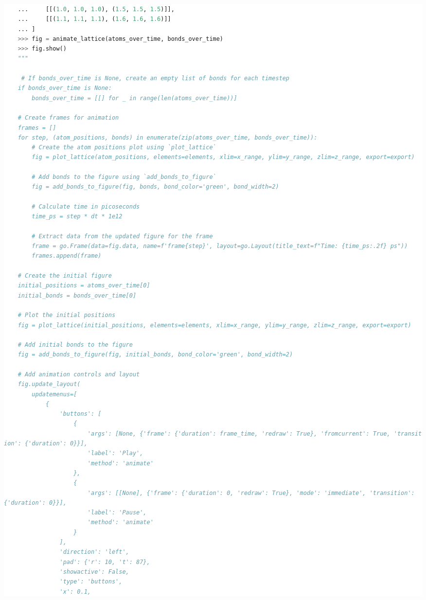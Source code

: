 ```python id="bf2e88f9-d00a-4cc6-b46b-2eea85a4ea1a"
    ...     [[(1.0, 1.0, 1.0), (1.5, 1.5, 1.5)]],
    ...     [[(1.1, 1.1, 1.1), (1.6, 1.6, 1.6)]]
    ... ]
    >>> fig = animate_lattice(atoms_over_time, bonds_over_time)
    >>> fig.show()
    """

     # If bonds_over_time is None, create an empty list of bonds for each timestep
    if bonds_over_time is None:
        bonds_over_time = [[] for _ in range(len(atoms_over_time))]

    # Create frames for animation
    frames = []
    for step, (atom_positions, bonds) in enumerate(zip(atoms_over_time, bonds_over_time)):
        # Create the atom positions plot using `plot_lattice`
        fig = plot_lattice(atom_positions, elements=elements, xlim=x_range, ylim=y_range, zlim=z_range, export=export)

        # Add bonds to the figure using `add_bonds_to_figure`
        fig = add_bonds_to_figure(fig, bonds, bond_color='green', bond_width=2)

        # Calculate time in picoseconds
        time_ps = step * dt * 1e12

        # Extract data from the updated figure for the frame
        frame = go.Frame(data=fig.data, name=f'frame{step}', layout=go.Layout(title_text=f"Time: {time_ps:.2f} ps"))
        frames.append(frame)

    # Create the initial figure
    initial_positions = atoms_over_time[0]
    initial_bonds = bonds_over_time[0]

    # Plot the initial positions
    fig = plot_lattice(initial_positions, elements=elements, xlim=x_range, ylim=y_range, zlim=z_range, export=export)

    # Add initial bonds to the figure
    fig = add_bonds_to_figure(fig, initial_bonds, bond_color='green', bond_width=2)

    # Add animation controls and layout
    fig.update_layout(
        updatemenus=[
            {
                'buttons': [
                    {
                        'args': [None, {'frame': {'duration': frame_time, 'redraw': True}, 'fromcurrent': True, 'transition': {'duration': 0}}],
                        'label': 'Play',
                        'method': 'animate'
                    },
                    {
                        'args': [[None], {'frame': {'duration': 0, 'redraw': True}, 'mode': 'immediate', 'transition': {'duration': 0}}],
                        'label': 'Pause',
                        'method': 'animate'
                    }
                ],
                'direction': 'left',
                'pad': {'r': 10, 't': 87},
                'showactive': False,
                'type': 'buttons',
                'x': 0.1,
```